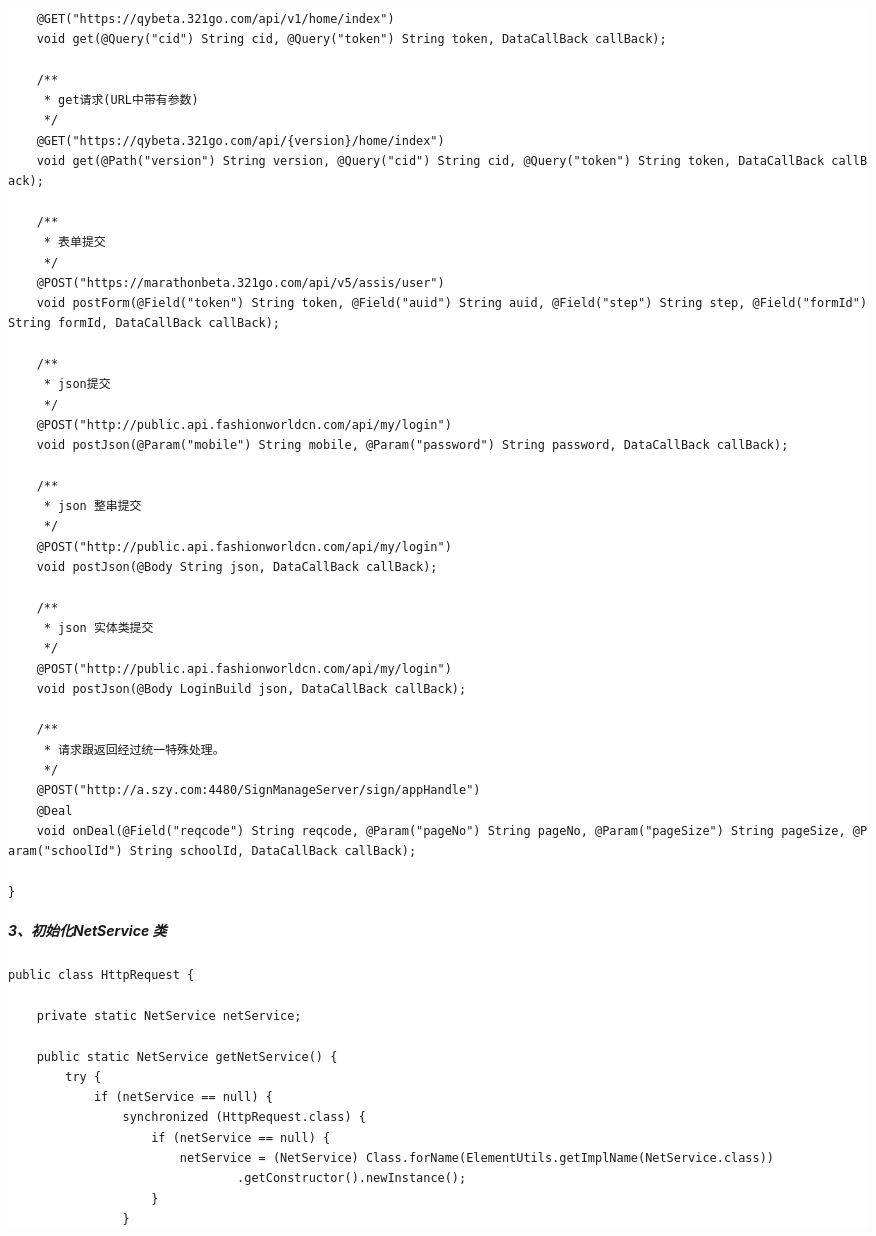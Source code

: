 ~~~
    @GET("https://qybeta.321go.com/api/v1/home/index")
    void get(@Query("cid") String cid, @Query("token") String token, DataCallBack callBack);

    /**
     * get请求(URL中带有参数)
     */
    @GET("https://qybeta.321go.com/api/{version}/home/index")
    void get(@Path("version") String version, @Query("cid") String cid, @Query("token") String token, DataCallBack callBack);

    /**
     * 表单提交
     */
    @POST("https://marathonbeta.321go.com/api/v5/assis/user")
    void postForm(@Field("token") String token, @Field("auid") String auid, @Field("step") String step, @Field("formId") String formId, DataCallBack callBack);

    /**
     * json提交
     */
    @POST("http://public.api.fashionworldcn.com/api/my/login")
    void postJson(@Param("mobile") String mobile, @Param("password") String password, DataCallBack callBack);

    /**
     * json 整串提交
     */
    @POST("http://public.api.fashionworldcn.com/api/my/login")
    void postJson(@Body String json, DataCallBack callBack);

    /**
     * json 实体类提交
     */
    @POST("http://public.api.fashionworldcn.com/api/my/login")
    void postJson(@Body LoginBuild json, DataCallBack callBack);

    /**
     * 请求跟返回经过统一特殊处理。
     */
    @POST("http://a.szy.com:4480/SignManageServer/sign/appHandle")
    @Deal
    void onDeal(@Field("reqcode") String reqcode, @Param("pageNo") String pageNo, @Param("pageSize") String pageSize, @Param("schoolId") String schoolId, DataCallBack callBack);

}

~~~
##### 3、初始化NetService 类
~~~
public class HttpRequest {

    private static NetService netService;

    public static NetService getNetService() {
        try {
            if (netService == null) {
                synchronized (HttpRequest.class) {
                    if (netService == null) {
                        netService = (NetService) Class.forName(ElementUtils.getImplName(NetService.class))
                                .getConstructor().newInstance();
                    }
                }
~~~